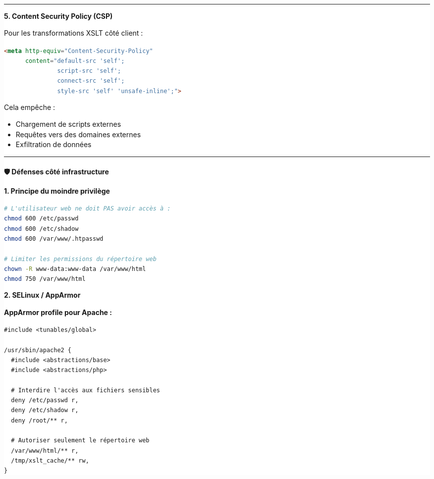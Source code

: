 ***

**5. Content Security Policy (CSP)**

Pour les transformations XSLT côté client :

```html
<meta http-equiv="Content-Security-Policy" 
      content="default-src 'self'; 
               script-src 'self'; 
               connect-src 'self'; 
               style-src 'self' 'unsafe-inline';">
```

Cela empêche :

* Chargement de scripts externes
* Requêtes vers des domaines externes
* Exfiltration de données

***

#### 🛡️ Défenses côté infrastructure

**1. Principe du moindre privilège**

```bash
# L'utilisateur web ne doit PAS avoir accès à :
chmod 600 /etc/passwd
chmod 600 /etc/shadow
chmod 600 /var/www/.htpasswd

# Limiter les permissions du répertoire web
chown -R www-data:www-data /var/www/html
chmod 750 /var/www/html
```

**2. SELinux / AppArmor**

**AppArmor profile pour Apache :**

```
#include <tunables/global>

/usr/sbin/apache2 {
  #include <abstractions/base>
  #include <abstractions/php>

  # Interdire l'accès aux fichiers sensibles
  deny /etc/passwd r,
  deny /etc/shadow r,
  deny /root/** r,
  
  # Autoriser seulement le répertoire web
  /var/www/html/** r,
  /tmp/xslt_cache/** rw,
}
```
